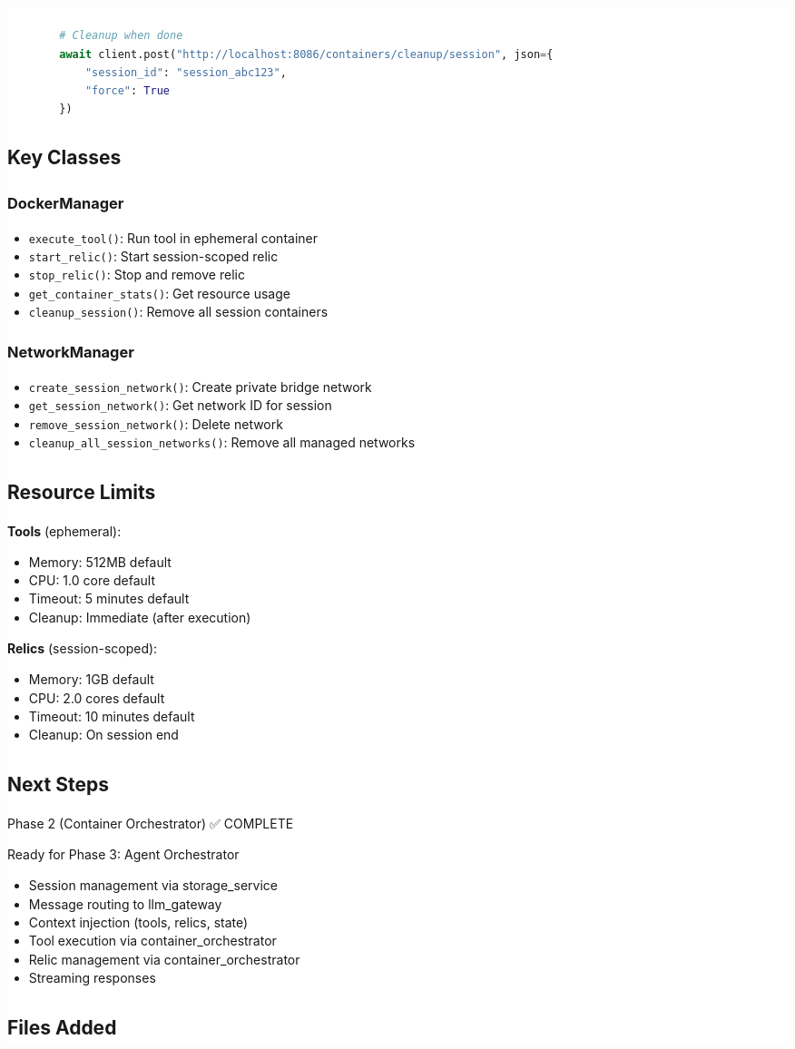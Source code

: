 ```python
        
        # Cleanup when done
        await client.post("http://localhost:8086/containers/cleanup/session", json={
            "session_id": "session_abc123",
            "force": True
        })
```

## Key Classes

### DockerManager
- `execute_tool()`: Run tool in ephemeral container
- `start_relic()`: Start session-scoped relic
- `stop_relic()`: Stop and remove relic
- `get_container_stats()`: Get resource usage
- `cleanup_session()`: Remove all session containers

### NetworkManager
- `create_session_network()`: Create private bridge network
- `get_session_network()`: Get network ID for session
- `remove_session_network()`: Delete network
- `cleanup_all_session_networks()`: Remove all managed networks

## Resource Limits

**Tools** (ephemeral):
- Memory: 512MB default
- CPU: 1.0 core default
- Timeout: 5 minutes default
- Cleanup: Immediate (after execution)

**Relics** (session-scoped):
- Memory: 1GB default
- CPU: 2.0 cores default
- Timeout: 10 minutes default
- Cleanup: On session end

## Next Steps

Phase 2 (Container Orchestrator) ✅ COMPLETE

Ready for Phase 3: Agent Orchestrator
- Session management via storage_service
- Message routing to llm_gateway
- Context injection (tools, relics, state)
- Tool execution via container_orchestrator
- Relic management via container_orchestrator
- Streaming responses

## Files Added
